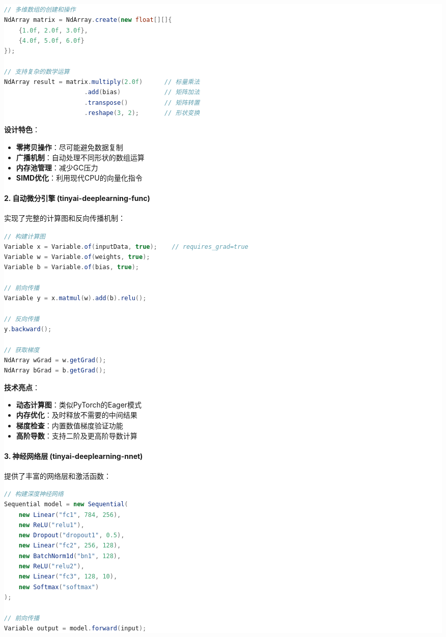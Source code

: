 ```java
// 多维数组的创建和操作
NdArray matrix = NdArray.create(new float[][]{
    {1.0f, 2.0f, 3.0f},
    {4.0f, 5.0f, 6.0f}
});

// 支持复杂的数学运算
NdArray result = matrix.multiply(2.0f)      // 标量乘法
                      .add(bias)            // 矩阵加法
                      .transpose()          // 矩阵转置
                      .reshape(3, 2);       // 形状变换
```

**设计特色**：
- **零拷贝操作**：尽可能避免数据复制
- **广播机制**：自动处理不同形状的数组运算
- **内存池管理**：减少GC压力
- **SIMD优化**：利用现代CPU的向量化指令

#### 2. 自动微分引擎 (tinyai-deeplearning-func)
实现了完整的计算图和反向传播机制：

```java
// 构建计算图
Variable x = Variable.of(inputData, true);    // requires_grad=true
Variable w = Variable.of(weights, true);
Variable b = Variable.of(bias, true);

// 前向传播
Variable y = x.matmul(w).add(b).relu();

// 反向传播
y.backward();

// 获取梯度
NdArray wGrad = w.getGrad();
NdArray bGrad = b.getGrad();
```

**技术亮点**：
- **动态计算图**：类似PyTorch的Eager模式
- **内存优化**：及时释放不需要的中间结果
- **梯度检查**：内置数值梯度验证功能
- **高阶导数**：支持二阶及更高阶导数计算

#### 3. 神经网络层 (tinyai-deeplearning-nnet)
提供了丰富的网络层和激活函数：

```java
// 构建深度神经网络
Sequential model = new Sequential(
    new Linear("fc1", 784, 256),
    new ReLU("relu1"),
    new Dropout("dropout1", 0.5),
    new Linear("fc2", 256, 128),
    new BatchNorm1d("bn1", 128),
    new ReLU("relu2"),
    new Linear("fc3", 128, 10),
    new Softmax("softmax")
);

// 前向传播
Variable output = model.forward(input);
```

